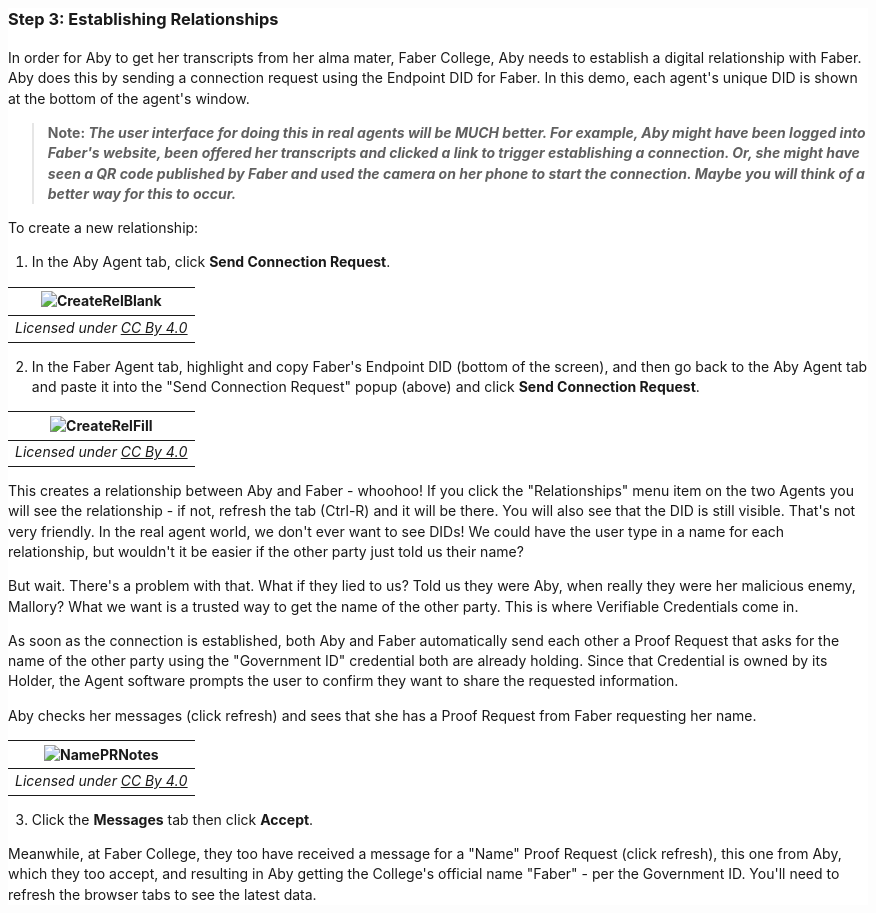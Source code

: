 
### Step 3: Establishing Relationships

In order for Aby to get her transcripts from her alma mater, Faber College, Aby needs to establish a digital relationship with Faber. Aby does this by sending a connection request using the Endpoint DID for Faber. In this demo, each agent's unique DID is shown at the bottom of the agent's window.

> **Note: _The user interface for doing this in real agents will be MUCH better. For example, Aby might have been logged into Faber's website, been offered her transcripts and clicked a link to trigger establishing a connection. Or, she might have seen a QR code published by Faber and used the camera on her phone to start the connection. Maybe you will think of a better way for this to occur._**

To create a new relationship:



1.  In the Aby Agent tab, click **Send Connection Request**. 

  |![CreateRelBlank](images/CreateRelBlank.png "Blank Create Relationship Popup")|
  |:--:|
  |*Licensed under [CC By 4.0](https://creativecommons.org/licenses/by/4.0/)*|

2.  In the Faber Agent tab, highlight and copy Faber's Endpoint DID (bottom of the screen), and then go back to the Aby Agent tab and paste it into the "Send Connection Request" popup (above) and click **Send Connection Request**.

  |![CreateRelFill](images/CreateRelFill.png "Filled Create Relationship Popup")|
  |:--:|
  |*Licensed under [CC By 4.0](https://creativecommons.org/licenses/by/4.0/)*|

  This creates a relationship between Aby and Faber - whoohoo!  If you click the "Relationships" menu item on the two Agents you will see the relationship - if not, refresh the tab (Ctrl-R) and it will be there. You will also see that the DID is still visible.  That's not very friendly.  In the real agent world, we don't ever want to see DIDs! We could have the user type in a name for each relationship, but wouldn't it be easier if the other party just told us their name?

  But wait. There's a problem with that. What if they lied to us?  Told us they were Aby, when really they were her malicious enemy, Mallory? What we want is a trusted way to get the name of the other party. This is where Verifiable Credentials come in.

  As soon as the connection is established, both Aby and Faber automatically send each other a Proof Request that asks for the name of the other party using the "Government ID" credential both are already holding. Since that Credential is owned by its Holder, the Agent software prompts the user to confirm they want to share the requested information.

  Aby checks her messages (click refresh) and sees that she has a Proof Request from Faber requesting her name. 

  |![NamePRNotes](images/NamePRNotes.png "Accept Proof Request Popup")|
  |:--:|
  |*Licensed under [CC By 4.0](https://creativecommons.org/licenses/by/4.0/)*|

3.  Click the **Messages** tab then click **Accept**.

Meanwhile, at Faber College, they too have received a message for a "Name" Proof Request (click refresh), this one from Aby, which they too accept, and resulting in Aby getting the College's official name "Faber" - per the Government ID. You'll need to refresh the browser tabs to see the latest data.
